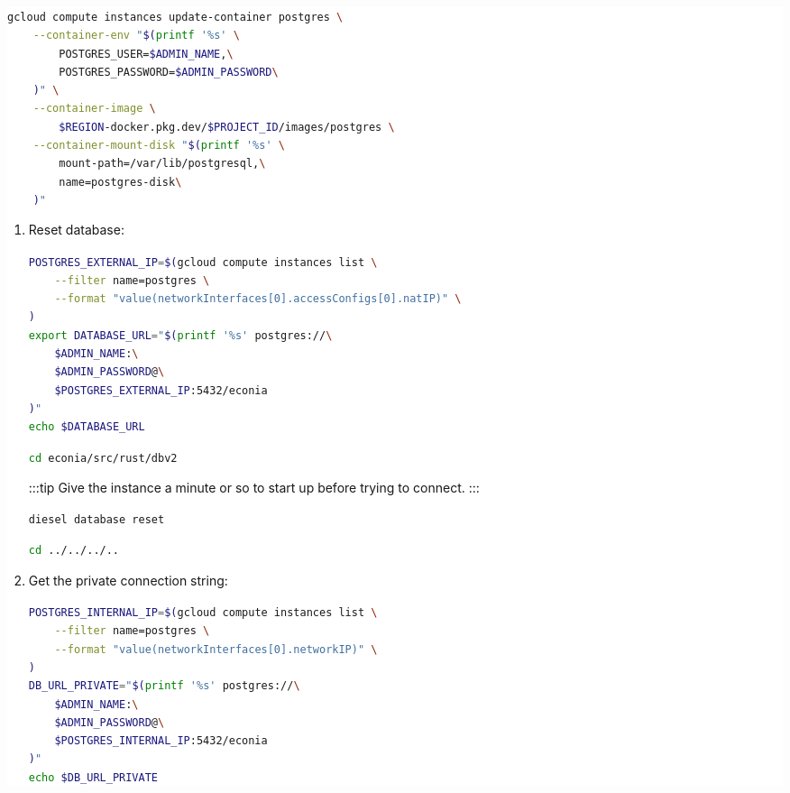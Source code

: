    ```sh
   gcloud compute instances update-container postgres \
       --container-env "$(printf '%s' \
           POSTGRES_USER=$ADMIN_NAME,\
           POSTGRES_PASSWORD=$ADMIN_PASSWORD\
       )" \
       --container-image \
           $REGION-docker.pkg.dev/$PROJECT_ID/images/postgres \
       --container-mount-disk "$(printf '%s' \
           mount-path=/var/lib/postgresql,\
           name=postgres-disk\
       )"
   ```

1. Reset database:

   ```sh
   POSTGRES_EXTERNAL_IP=$(gcloud compute instances list \
       --filter name=postgres \
       --format "value(networkInterfaces[0].accessConfigs[0].natIP)" \
   )
   export DATABASE_URL="$(printf '%s' postgres://\
       $ADMIN_NAME:\
       $ADMIN_PASSWORD@\
       $POSTGRES_EXTERNAL_IP:5432/econia
   )"
   echo $DATABASE_URL
   ```

   ```sh
   cd econia/src/rust/dbv2
   ```

   :::tip
   Give the instance a minute or so to start up before trying to connect.
   :::

   ```sh
   diesel database reset
   ```

   ```sh
   cd ../../../..
   ```

1. Get the private connection string:

   ```sh
   POSTGRES_INTERNAL_IP=$(gcloud compute instances list \
       --filter name=postgres \
       --format "value(networkInterfaces[0].networkIP)" \
   )
   DB_URL_PRIVATE="$(printf '%s' postgres://\
       $ADMIN_NAME:\
       $ADMIN_PASSWORD@\
       $POSTGRES_INTERNAL_IP:5432/econia
   )"
   echo $DB_URL_PRIVATE
   ```
